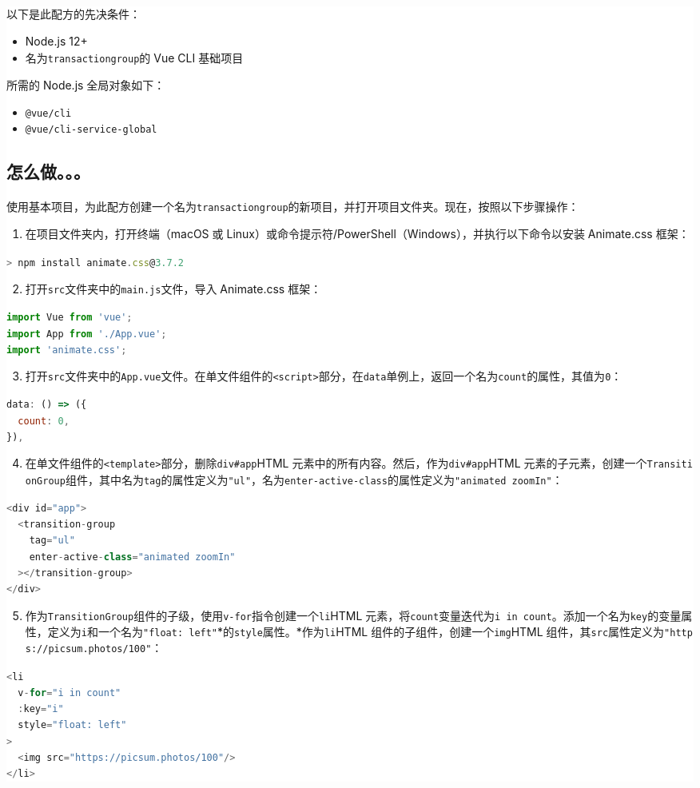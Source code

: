 以下是此配方的先决条件：

*   Node.js 12+
*   名为`transactiongroup`的 Vue CLI 基础项目

所需的 Node.js 全局对象如下：

*   `@vue/cli`
*   `@vue/cli-service-global`

## 怎么做。。。

使用基本项目，为此配方创建一个名为`transactiongroup`的新项目，并打开项目文件夹。现在，按照以下步骤操作：

1.  在项目文件夹内，打开终端（macOS 或 Linux）或命令提示符/PowerShell（Windows），并执行以下命令以安装 Animate.css 框架：

```js
> npm install animate.css@3.7.2
```

2.  打开`src`文件夹中的`main.js`文件，导入 Animate.css 框架：

```js
import Vue from 'vue';
import App from './App.vue';
import 'animate.css';
```

3.  打开`src`文件夹中的`App.vue`文件。在单文件组件的`<script>`部分，在`data`单例上，返回一个名为`count`的属性，其值为`0`：

```js
data: () => ({
  count: 0,
}),
```

4.  在单文件组件的`<template>`部分，删除`div#app`HTML 元素中的所有内容。然后，作为`div#app`HTML 元素的子元素，创建一个`TransitionGroup`组件，其中名为`tag`的属性定义为`"ul"`，名为`enter-active-class`的属性定义为`"animated zoomIn"`：

```js
<div id="app">
  <transition-group
    tag="ul"
    enter-active-class="animated zoomIn"
  ></transition-group>
</div>
```

5.  作为`TransitionGroup`组件的子级，使用`v-for`指令创建一个`li`HTML 元素，将`count`变量迭代为`i in count`。添加一个名为`key`的变量属性，定义为`i`和一个名为`"float: left"`*的`style`属性。*作为`li`HTML 组件的子组件，创建一个`img`HTML 组件，其`src`属性定义为`"https://picsum.photos/100"`：

```js
<li
  v-for="i in count"
  :key="i"
  style="float: left"
>
  <img src="https://picsum.photos/100"/>
</li>
```
